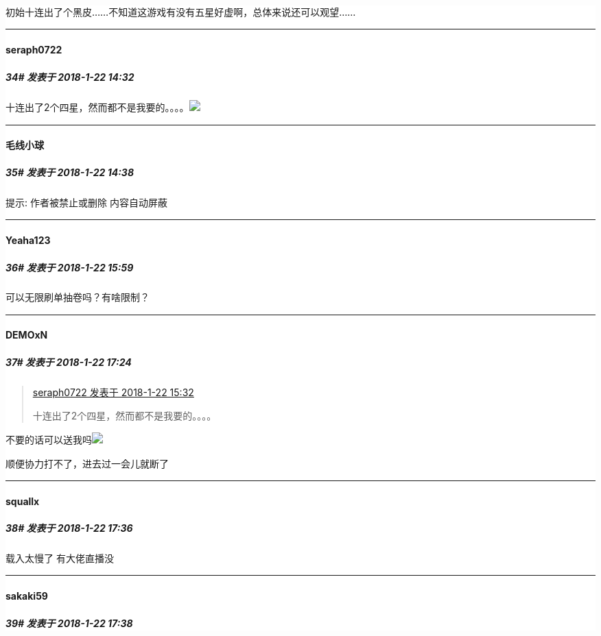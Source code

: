 
初始十连出了个黑皮……不知道这游戏有没有五星好虚啊，总体来说还可以观望……


*****

####  seraph0722  
##### 34#       发表于 2018-1-22 14:32


十连出了2个四星，然而都不是我要的。。。。<img src="https://static.saraba1st.com/image/smiley/face2017/001.png" referrerpolicy="no-referrer">


*****

####  毛线小球  
##### 35#       发表于 2018-1-22 14:38

提示: 作者被禁止或删除 内容自动屏蔽


*****

####  Yeaha123  
##### 36#       发表于 2018-1-22 15:59


可以无限刷单抽卷吗？有啥限制？


*****

####  DEMOxN  
##### 37#       发表于 2018-1-22 17:24


<blockquote><a href="httphttps://bbs.saraba1st.com/2b/forum.php?mod=redirect&amp;goto=findpost&amp;pid=38313168&amp;ptid=1570791" target="_blank">seraph0722 发表于 2018-1-22 15:32</a>

十连出了2个四星，然而都不是我要的。。。。</blockquote>
不要的话可以送我吗<img src="https://static.saraba1st.com/image/smiley/face2017/073.png" referrerpolicy="no-referrer">

顺便协力打不了，进去过一会儿就断了


*****

####  squallx  
##### 38#       发表于 2018-1-22 17:36


载入太慢了 有大佬直播没


*****

####  sakaki59  
##### 39#       发表于 2018-1-22 17:38
